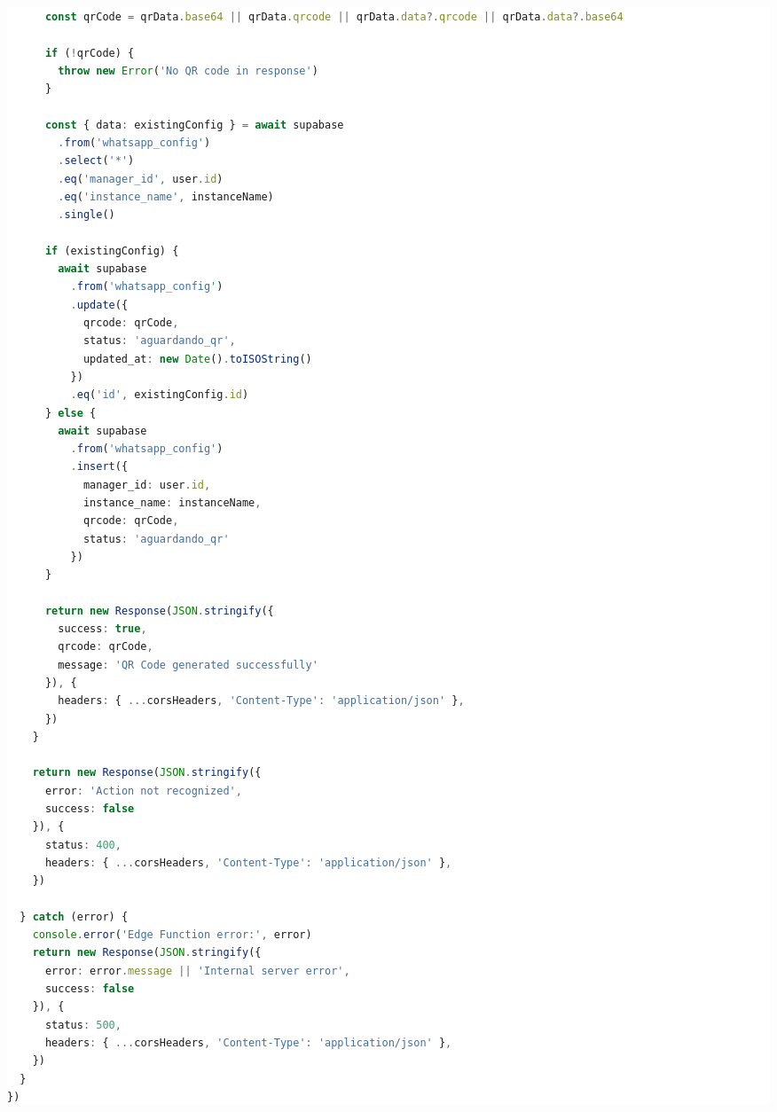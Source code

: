 ```typescript
      const qrCode = qrData.base64 || qrData.qrcode || qrData.data?.qrcode || qrData.data?.base64

      if (!qrCode) {
        throw new Error('No QR code in response')
      }

      const { data: existingConfig } = await supabase
        .from('whatsapp_config')
        .select('*')
        .eq('manager_id', user.id)
        .eq('instance_name', instanceName)
        .single()

      if (existingConfig) {
        await supabase
          .from('whatsapp_config')
          .update({
            qrcode: qrCode,
            status: 'aguardando_qr',
            updated_at: new Date().toISOString()
          })
          .eq('id', existingConfig.id)
      } else {
        await supabase
          .from('whatsapp_config')
          .insert({
            manager_id: user.id,
            instance_name: instanceName,
            qrcode: qrCode,
            status: 'aguardando_qr'
          })
      }

      return new Response(JSON.stringify({
        success: true,
        qrcode: qrCode,
        message: 'QR Code generated successfully'
      }), {
        headers: { ...corsHeaders, 'Content-Type': 'application/json' },
      })
    }

    return new Response(JSON.stringify({
      error: 'Action not recognized',
      success: false
    }), {
      status: 400,
      headers: { ...corsHeaders, 'Content-Type': 'application/json' },
    })

  } catch (error) {
    console.error('Edge Function error:', error)
    return new Response(JSON.stringify({
      error: error.message || 'Internal server error',
      success: false
    }), {
      status: 500,
      headers: { ...corsHeaders, 'Content-Type': 'application/json' },
    })
  }
})
```
